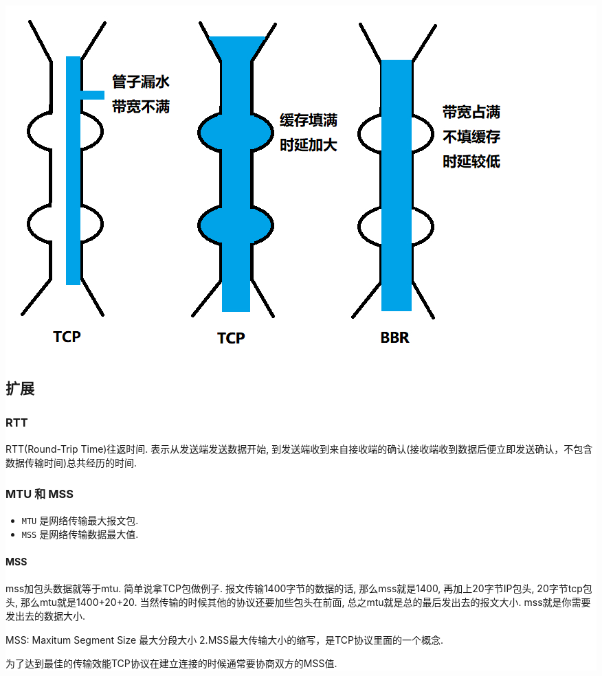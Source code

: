 ![](./img/12_12.jpg)

## 扩展

### RTT

RTT(Round-Trip Time)往返时间. 表示从发送端发送数据开始, 到发送端收到来自接收端的确认(接收端收到数据后便立即发送确认，不包含数据传输时间)总共经历的时间.

### MTU 和 MSS

* `MTU` 是网络传输最大报文包.
* `MSS` 是网络传输数据最大值.

#### MSS

mss加包头数据就等于mtu. 简单说拿TCP包做例子. 报文传输1400字节的数据的话, 那么mss就是1400, 再加上20字节IP包头, 20字节tcp包头, 那么mtu就是1400+20+20. 当然传输的时候其他的协议还要加些包头在前面, 总之mtu就是总的最后发出去的报文大小. mss就是你需要发出去的数据大小.

MSS: Maxitum Segment Size 最大分段大小 2.MSS最大传输大小的缩写，是TCP协议里面的一个概念.

为了达到最佳的传输效能TCP协议在建立连接的时候通常要协商双方的MSS值.
